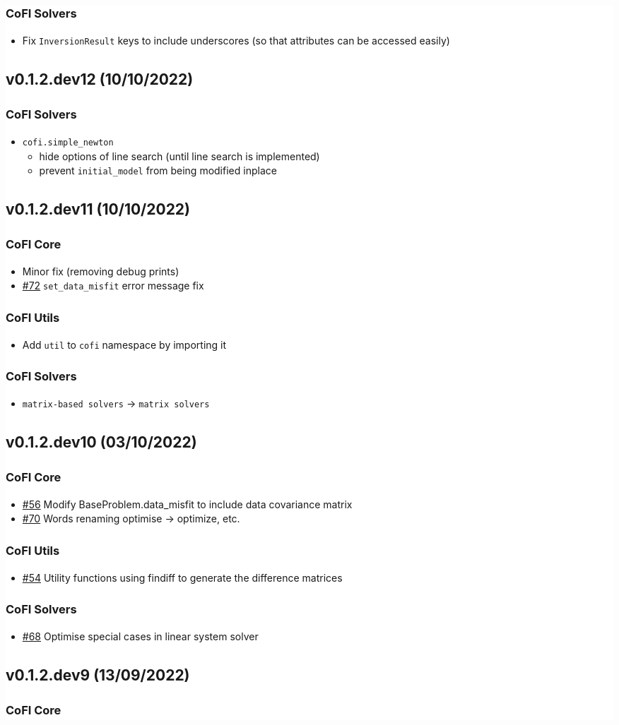 ### CoFI Solvers

- Fix `InversionResult` keys to include underscores (so that attributes can be accessed
  easily)

## v0.1.2.dev12 (10/10/2022)

### CoFI Solvers

- `cofi.simple_newton`
  - hide options of line search (until line search is implemented)
  - prevent `initial_model` from being modified inplace

## v0.1.2.dev11 (10/10/2022)

### CoFI Core

- Minor fix (removing debug prints)
- [#72](https://github.com/inlab-geo/cofi/issues/72) `set_data_misfit` error message fix

### CoFI Utils

- Add `util` to `cofi` namespace by importing it

### CoFI Solvers

- `matrix-based solvers` -> `matrix solvers`

## v0.1.2.dev10 (03/10/2022)

### CoFI Core

- [#56](https://github.com/inlab-geo/cofi/issues/56) Modify BaseProblem.data_misfit to include data covariance matrix
- [#70](https://github.com/inlab-geo/cofi/issues/70) Words renaming optimise -> optimize, etc.

### CoFI Utils

- [#54](https://github.com/inlab-geo/cofi/issues/54) Utility functions using findiff to generate the difference matrices

### CoFI Solvers

- [#68](https://github.com/inlab-geo/cofi/issues/#68) Optimise special cases in linear system solver


## v0.1.2.dev9 (13/09/2022)

### CoFI Core
